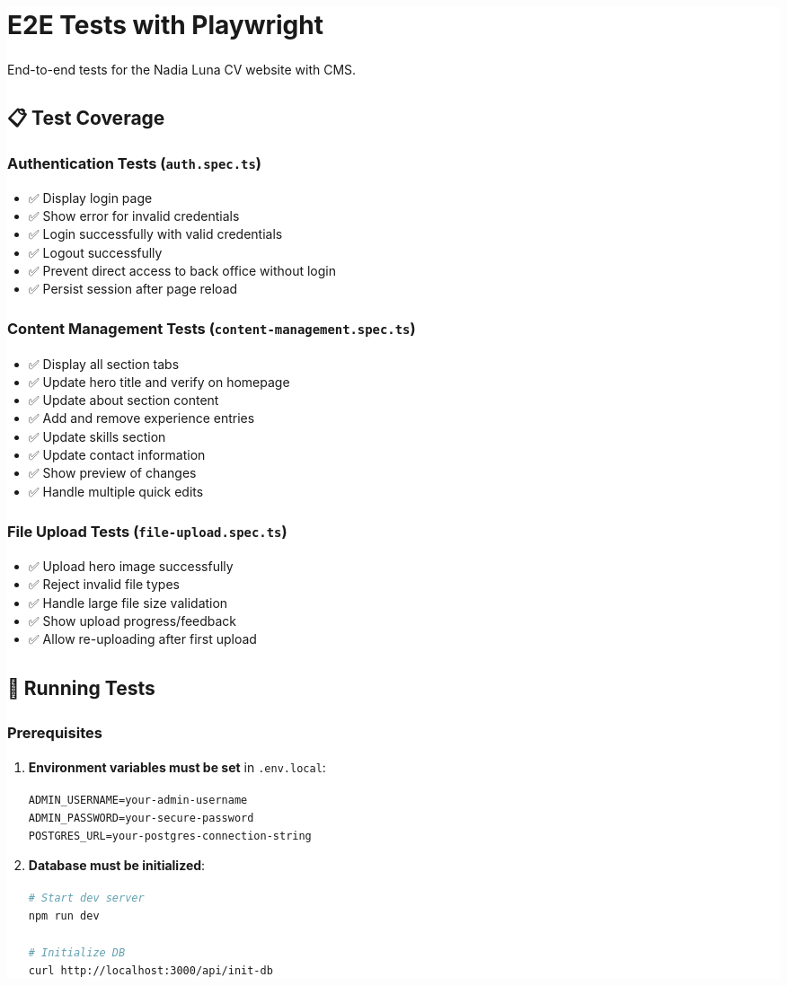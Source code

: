 # E2E Tests with Playwright

End-to-end tests for the Nadia Luna CV website with CMS.

## 📋 Test Coverage

### Authentication Tests (`auth.spec.ts`)
- ✅ Display login page
- ✅ Show error for invalid credentials
- ✅ Login successfully with valid credentials
- ✅ Logout successfully
- ✅ Prevent direct access to back office without login
- ✅ Persist session after page reload

### Content Management Tests (`content-management.spec.ts`)
- ✅ Display all section tabs
- ✅ Update hero title and verify on homepage
- ✅ Update about section content
- ✅ Add and remove experience entries
- ✅ Update skills section
- ✅ Update contact information
- ✅ Show preview of changes
- ✅ Handle multiple quick edits

### File Upload Tests (`file-upload.spec.ts`)
- ✅ Upload hero image successfully
- ✅ Reject invalid file types
- ✅ Handle large file size validation
- ✅ Show upload progress/feedback
- ✅ Allow re-uploading after first upload

## 🚀 Running Tests

### Prerequisites

1. **Environment variables must be set** in `.env.local`:
   ```env
   ADMIN_USERNAME=your-admin-username
   ADMIN_PASSWORD=your-secure-password
   POSTGRES_URL=your-postgres-connection-string
   ```

2. **Database must be initialized**:
   ```bash
   # Start dev server
   npm run dev

   # Initialize DB
   curl http://localhost:3000/api/init-db
   ```
